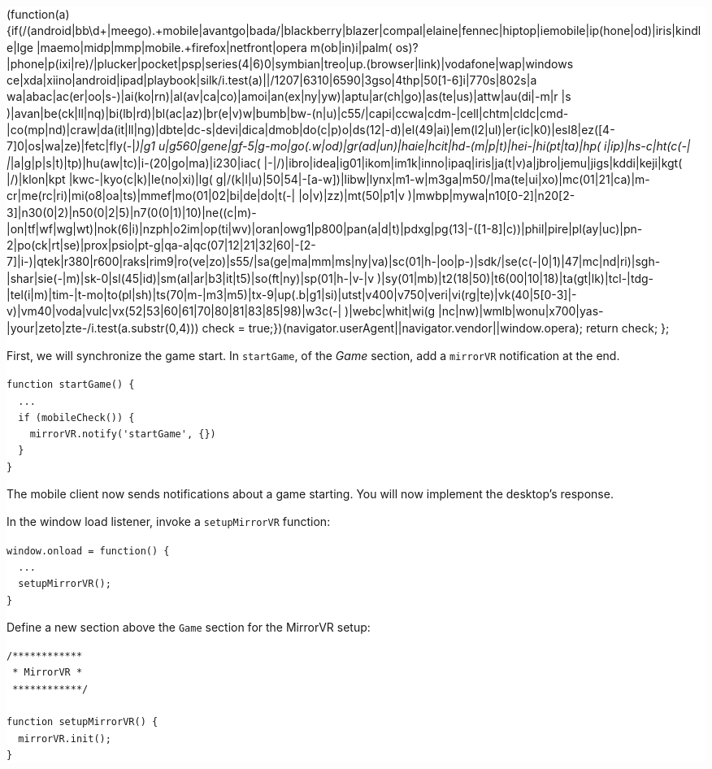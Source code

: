   (function(a){if(/(android|bb\d+|meego).+mobile|avantgo|bada\/|blackberry|blazer|compal|elaine|fennec|hiptop|iemobile|ip(hone|od)|iris|kindle|lge |maemo|midp|mmp|mobile.+firefox|netfront|opera m(ob|in)i|palm( os)?|phone|p(ixi|re)\/|plucker|pocket|psp|series(4|6)0|symbian|treo|up\.(browser|link)|vodafone|wap|windows ce|xda|xiino|android|ipad|playbook|silk/i.test(a)||/1207|6310|6590|3gso|4thp|50[1-6]i|770s|802s|a wa|abac|ac(er|oo|s\-)|ai(ko|rn)|al(av|ca|co)|amoi|an(ex|ny|yw)|aptu|ar(ch|go)|as(te|us)|attw|au(di|\-m|r |s )|avan|be(ck|ll|nq)|bi(lb|rd)|bl(ac|az)|br(e|v)w|bumb|bw\-(n|u)|c55\/|capi|ccwa|cdm\-|cell|chtm|cldc|cmd\-|co(mp|nd)|craw|da(it|ll|ng)|dbte|dc\-s|devi|dica|dmob|do(c|p)o|ds(12|\-d)|el(49|ai)|em(l2|ul)|er(ic|k0)|esl8|ez([4-7]0|os|wa|ze)|fetc|fly(\-|_)|g1 u|g560|gene|gf\-5|g\-mo|go(\.w|od)|gr(ad|un)|haie|hcit|hd\-(m|p|t)|hei\-|hi(pt|ta)|hp( i|ip)|hs\-c|ht(c(\-| |_|a|g|p|s|t)|tp)|hu(aw|tc)|i\-(20|go|ma)|i230|iac( |\-|\/)|ibro|idea|ig01|ikom|im1k|inno|ipaq|iris|ja(t|v)a|jbro|jemu|jigs|kddi|keji|kgt( |\/)|klon|kpt |kwc\-|kyo(c|k)|le(no|xi)|lg( g|\/(k|l|u)|50|54|\-[a-w])|libw|lynx|m1\-w|m3ga|m50\/|ma(te|ui|xo)|mc(01|21|ca)|m\-cr|me(rc|ri)|mi(o8|oa|ts)|mmef|mo(01|02|bi|de|do|t(\-| |o|v)|zz)|mt(50|p1|v )|mwbp|mywa|n10[0-2]|n20[2-3]|n30(0|2)|n50(0|2|5)|n7(0(0|1)|10)|ne((c|m)\-|on|tf|wf|wg|wt)|nok(6|i)|nzph|o2im|op(ti|wv)|oran|owg1|p800|pan(a|d|t)|pdxg|pg(13|\-([1-8]|c))|phil|pire|pl(ay|uc)|pn\-2|po(ck|rt|se)|prox|psio|pt\-g|qa\-a|qc(07|12|21|32|60|\-[2-7]|i\-)|qtek|r380|r600|raks|rim9|ro(ve|zo)|s55\/|sa(ge|ma|mm|ms|ny|va)|sc(01|h\-|oo|p\-)|sdk\/|se(c(\-|0|1)|47|mc|nd|ri)|sgh\-|shar|sie(\-|m)|sk\-0|sl(45|id)|sm(al|ar|b3|it|t5)|so(ft|ny)|sp(01|h\-|v\-|v )|sy(01|mb)|t2(18|50)|t6(00|10|18)|ta(gt|lk)|tcl\-|tdg\-|tel(i|m)|tim\-|t\-mo|to(pl|sh)|ts(70|m\-|m3|m5)|tx\-9|up(\.b|g1|si)|utst|v400|v750|veri|vi(rg|te)|vk(40|5[0-3]|\-v)|vm40|voda|vulc|vx(52|53|60|61|70|80|81|83|85|98)|w3c(\-| )|webc|whit|wi(g |nc|nw)|wmlb|wonu|x700|yas\-|your|zeto|zte\-/i.test(a.substr(0,4))) check = true;})(navigator.userAgent||navigator.vendor||window.opera);
  return check;
};
</code></pre>
</div>

First, we will synchronize the game start. In `startGame`, of the _Game_ section, add a `mirrorVR` notification at the end.

<pre><code class="language-javascript">function startGame() {
  ...
  if (mobileCheck()) {
    mirrorVR.notify('startGame', {})
  }
}
</code></pre>

The mobile client now sends notifications about a game starting. You will now implement the desktop’s response.

In the window load listener, invoke a `setupMirrorVR` function:

<pre><code class="language-javascript">window.onload = function() {
  ...
  setupMirrorVR();
}
</code></pre>

Define a new section above the `Game` section for the MirrorVR setup:

<pre><code class="language-javascript">/************
 * MirrorVR *
 ************/

function setupMirrorVR() {
  mirrorVR.init();
}
</code></pre>
